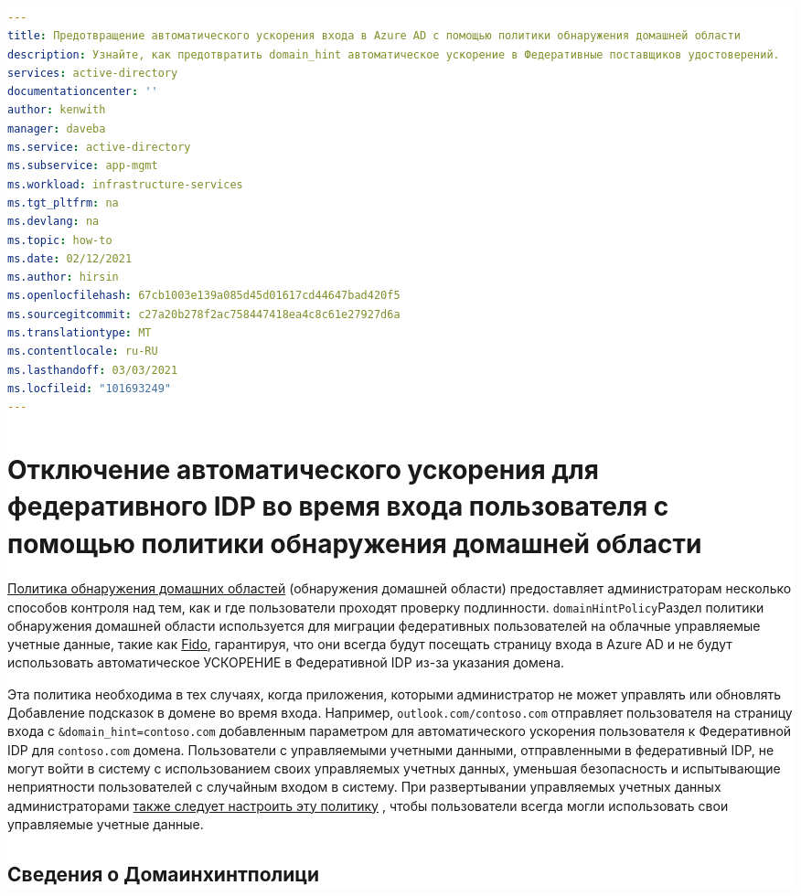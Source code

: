 ```yaml
---
title: Предотвращение автоматического ускорения входа в Azure AD с помощью политики обнаружения домашней области
description: Узнайте, как предотвратить domain_hint автоматическое ускорение в Федеративные поставщиков удостоверений.
services: active-directory
documentationcenter: ''
author: kenwith
manager: daveba
ms.service: active-directory
ms.subservice: app-mgmt
ms.workload: infrastructure-services
ms.tgt_pltfrm: na
ms.devlang: na
ms.topic: how-to
ms.date: 02/12/2021
ms.author: hirsin
ms.openlocfilehash: 67cb1003e139a085d45d01617cd44647bad420f5
ms.sourcegitcommit: c27a20b278f2ac758447418ea4c8c61e27927d6a
ms.translationtype: MT
ms.contentlocale: ru-RU
ms.lasthandoff: 03/03/2021
ms.locfileid: "101693249"
---
```

# <a name="disable-auto-acceleration-to-a-federated-idp-during-user-sign-in-with-home-realm-discovery-policy"></a>Отключение автоматического ускорения для федеративного IDP во время входа пользователя с помощью политики обнаружения домашней области

[Политика обнаружения домашних областей](https://docs.microsoft.com/graph/api/resources/homeRealmDiscoveryPolicy) (обнаружения домашней области) предоставляет администраторам несколько способов контроля над тем, как и где пользователи проходят проверку подлинности. `domainHintPolicy`Раздел политики обнаружения домашней области используется для миграции федеративных пользователей на облачные управляемые учетные данные, такие как [Fido](../authentication/howto-authentication-passwordless-security-key.md), гарантируя, что они всегда будут посещать страницу входа в Azure AD и не будут использовать автоматическое УСКОРЕНИЕ в Федеративной IDP из-за указания домена.

Эта политика необходима в тех случаях, когда приложения, которыми администратор не может управлять или обновлять Добавление подсказок в домене во время входа.  Например, `outlook.com/contoso.com` отправляет пользователя на страницу входа с `&domain_hint=contoso.com` добавленным параметром для автоматического ускорения пользователя к Федеративной IDP для `contoso.com` домена. Пользователи с управляемыми учетными данными, отправленными в федеративный IDP, не могут войти в систему с использованием своих управляемых учетных данных, уменьшая безопасность и испытывающие неприятности пользователей с случайным входом в систему. При развертывании управляемых учетных данных администраторами [также следует настроить эту политику](#suggested-use-within-a-tenant) , чтобы пользователи всегда могли использовать свои управляемые учетные данные.

## <a name="domainhintpolicy-details"></a>Сведения о Домаинхинтполици
